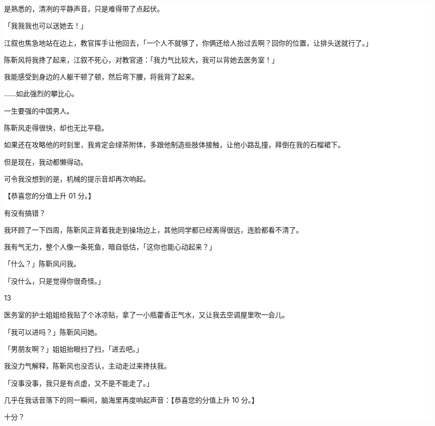 是熟悉的，清冽的平静声音，只是难得带了点起伏。


「我我我也可以送她去！」


江叙也焦急地站在边上，教官挥手让他回去，「一个人不就够了，你俩还给人抬过去啊？回你的位置，让排头送就行了。」


陈靳风将我搀了起来，江叙不死心，对教官道：「我力气比较大，我可以背她去医务室！」


我能感受到身边的人躯干顿了顿，然后弯下腰，将我背了起来。


……如此强烈的攀比心。


一生要强的中国男人。


陈靳风走得很快，却也无比平稳。


如果还在攻略他的时刻里，我肯定会绿茶附体，多跟他制造些肢体接触，让他小路乱撞，拜倒在我的石榴裙下。


但是现在，我动都懒得动。


可令我没想到的是，机械的提示音却再次响起。


【恭喜您的分值上升 01 分。】


有没有搞错？


我环顾了一下四周，陈靳风正背着我走到操场边上，其他同学都已经离得很远，连脸都看不清了。


我有气无力，整个人像一条死鱼，暗自低估，「这你也能心动起来？」


「什么？」陈靳风问我。


「没什么，只是觉得你很奇怪。」


13


医务室的护士姐姐给我贴了个冰凉贴，拿了一小瓶藿香正气水，又让我去空调屋里吹一会儿。


「我可以进吗？」陈靳风问她。


「男朋友啊？」姐姐抬眼扫了扫，「进去吧。」


我没力气解释，陈靳风也没否认，主动走过来搀扶我。


「没事没事，我只是有点虚，又不是不能走了。」


几乎在我话音落下的同一瞬间，脑海里再度响起声音：【恭喜您的分值上升 10 分。】


十分？

